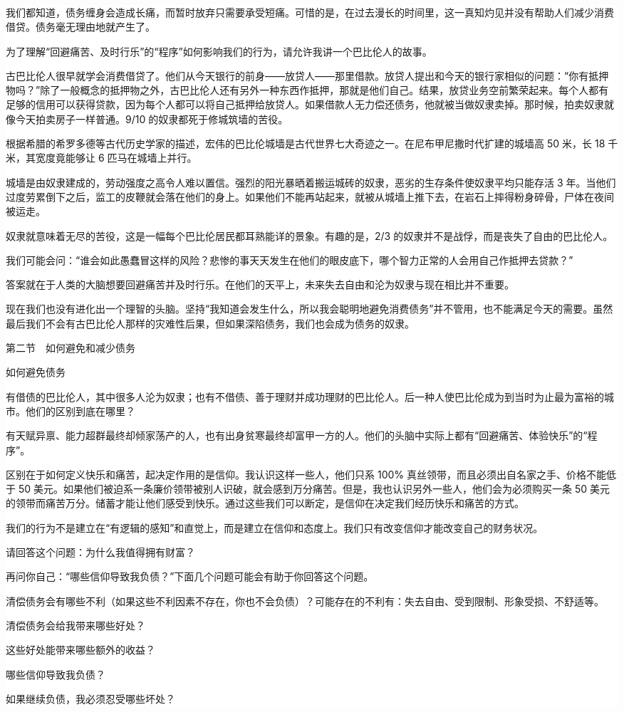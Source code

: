 我们都知道，债务缠身会造成长痛，而暂时放弃只需要承受短痛。可惜的是，在过去漫长的时间里，这一真知灼见并没有帮助人们减少消费借贷。债务毫无理由地就产生了。

为了理解“回避痛苦、及时行乐”的“程序”如何影响我们的行为，请允许我讲一个巴比伦人的故事。

古巴比伦人很早就学会消费借贷了。他们从今天银行的前身——放贷人——那里借款。放贷人提出和今天的银行家相似的问题：“你有抵押物吗？”除了一般概念的抵押物之外，古巴比伦人还有另外一种东西作抵押，那就是他们自己。结果，放贷业务空前繁荣起来。每个人都有足够的信用可以获得贷款，因为每个人都可以将自己抵押给放贷人。如果借款人无力偿还债务，他就被当做奴隶卖掉。那时候，拍卖奴隶就像今天拍卖房子一样普通。9/10 的奴隶都死于修城筑墙的苦役。

根据希腊的希罗多德等古代历史学家的描述，宏伟的巴比伦城墙是古代世界七大奇迹之一。在尼布甲尼撒时代扩建的城墙高 50 米，长 18 千米，其宽度竟能够让 6 匹马在城墙上并行。

城墙是由奴隶建成的，劳动强度之高令人难以置信。强烈的阳光暴晒着搬运城砖的奴隶，恶劣的生存条件使奴隶平均只能存活 3 年。当他们过度劳累倒下之后，监工的皮鞭就会落在他们的身上。如果他们不能再站起来，就被从城墙上推下去，在岩石上摔得粉身碎骨，尸体在夜间被运走。

奴隶就意味着无尽的苦役，这是一幅每个巴比伦居民都耳熟能详的景象。有趣的是，2/3 的奴隶并不是战俘，而是丧失了自由的巴比伦人。

我们可能会问：“谁会如此愚蠢冒这样的风险？悲惨的事天天发生在他们的眼皮底下，哪个智力正常的人会用自己作抵押去贷款？”

答案就在于人类的大脑想要回避痛苦并及时行乐。在他们的天平上，未来失去自由和沦为奴隶与现在相比并不重要。

现在我们也没有进化出一个理智的头脑。坚持“我知道会发生什么，所以我会聪明地避免消费债务”并不管用，也不能满足今天的需要。虽然最后我们不会有古巴比伦人那样的灾难性后果，但如果深陷债务，我们也会成为债务的奴隶。

第二节　如何避免和减少债务

如何避免债务

有借债的巴比伦人，其中很多人沦为奴隶；也有不借债、善于理财并成功理财的巴比伦人。后一种人使巴比伦成为到当时为止最为富裕的城市。他们的区别到底在哪里？

有天赋异禀、能力超群最终却倾家荡产的人，也有出身贫寒最终却富甲一方的人。他们的头脑中实际上都有“回避痛苦、体验快乐”的“程序”。

区别在于如何定义快乐和痛苦，起决定作用的是信仰。我认识这样一些人，他们只系 100% 真丝领带，而且必须出自名家之手、价格不能低于 50 美元。如果他们被迫系一条廉价领带被别人识破，就会感到万分痛苦。但是，我也认识另外一些人，他们会为必须购买一条 50 美元的领带而痛苦万分。储蓄才能让他们感受到快乐。通过这些我们可以断定，是信仰在决定我们经历快乐和痛苦的方式。

我们的行为不是建立在“有逻辑的感知”和直觉上，而是建立在信仰和态度上。我们只有改变信仰才能改变自己的财务状况。

请回答这个问题：为什么我值得拥有财富？





再问你自己：“哪些信仰导致我负债？”下面几个问题可能会有助于你回答这个问题。



清偿债务会有哪些不利（如果这些不利因素不存在，你也不会负债）？可能存在的不利有：失去自由、受到限制、形象受损、不舒适等。





清偿债务会给我带来哪些好处？





这些好处能带来哪些额外的收益？





哪些信仰导致我负债？





如果继续负债，我必须忍受哪些坏处？
